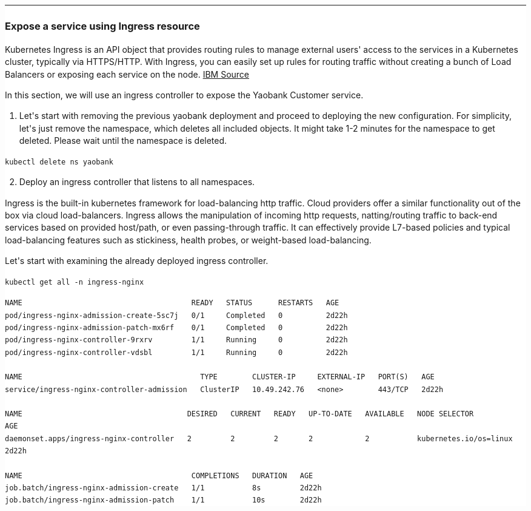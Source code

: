 _____________________________________________________________________________________________________________________________________________________________________


### Expose a service using Ingress resource

Kubernetes Ingress is an API object that provides routing rules to manage external users' access to the services in a Kubernetes cluster, typically via HTTPS/HTTP. With Ingress, you can easily set up rules for routing traffic without creating a bunch of Load Balancers or exposing each service on the node. [IBM Source](https://www.ibm.com/cloud/blog/kubernetes-ingress#:~:text=Kubernetes%20Ingress%20is%20an%20API,each%20service%20on%20the%20node.)

In this section, we will use an ingress controller to expose the Yaobank Customer service.

1. Let's start with removing the previous yaobank deployment and proceed to deploying the new configuration. For simplicity, let's just remove the namespace, which deletes all included objects. It might take 1-2 minutes for the namespace to get deleted. Please wait until the namespace is deleted.

```
kubectl delete ns yaobank

```

2. Deploy an ingress controller that listens to all namespaces.

Ingress is the built-in kubernetes framework for load-balancing http traffic. Cloud providers offer a similar functionality out of the box via cloud load-balancers. Ingress allows the manipulation of incoming http requests, natting/routing traffic to back-end services based on provided host/path, or even passing-through traffic. It can effectively provide L7-based policies and typical load-balancing features such as stickiness, health probes, or weight-based load-balancing.

Let's start with examining the already deployed ingress controller.

```
kubectl get all -n ingress-nginx
```

```
NAME                                       READY   STATUS      RESTARTS   AGE
pod/ingress-nginx-admission-create-5sc7j   0/1     Completed   0          2d22h
pod/ingress-nginx-admission-patch-mx6rf    0/1     Completed   0          2d22h
pod/ingress-nginx-controller-9rxrv         1/1     Running     0          2d22h
pod/ingress-nginx-controller-vdsbl         1/1     Running     0          2d22h

NAME                                         TYPE        CLUSTER-IP     EXTERNAL-IP   PORT(S)   AGE
service/ingress-nginx-controller-admission   ClusterIP   10.49.242.76   <none>        443/TCP   2d22h

NAME                                      DESIRED   CURRENT   READY   UP-TO-DATE   AVAILABLE   NODE SELECTOR            AGE
daemonset.apps/ingress-nginx-controller   2         2         2       2            2           kubernetes.io/os=linux   2d22h

NAME                                       COMPLETIONS   DURATION   AGE
job.batch/ingress-nginx-admission-create   1/1           8s         2d22h
job.batch/ingress-nginx-admission-patch    1/1           10s        2d22h
```
